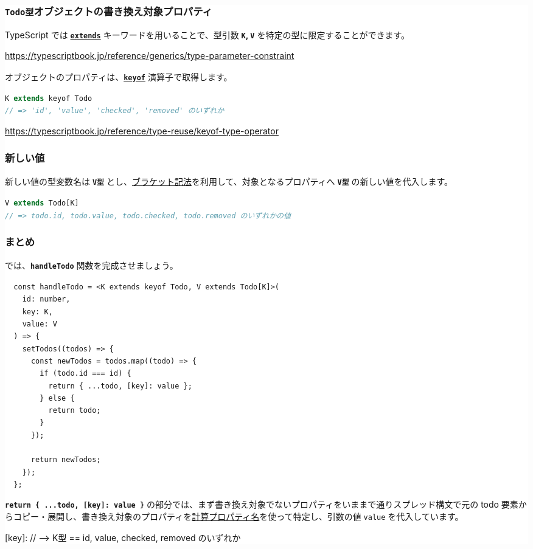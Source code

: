 ### `Todo型`オブジェクトの書き換え対象プロパティ

TypeScript では [**`extends`**](https://typescriptbook.jp/reference/generics/type-parameter-constraint) キーワードを用いることで、型引数 **`K`, `V`** を特定の型に限定することができます。

https://typescriptbook.jp/reference/generics/type-parameter-constraint

オブジェクトのプロパティは、[**`keyof`**](https://typescriptbook.jp/reference/type-reuse/keyof-type-operator) 演算子で取得します。

```js
K extends keyof Todo
// => 'id', 'value', 'checked', 'removed' のいずれか
```

https://typescriptbook.jp/reference/type-reuse/keyof-type-operator

### 新しい値

新しい値の型変数名は **`V型`** とし、[ブラケット記法](https://jsprimer.net/basic/object/#property-access)を利用して、対象となるプロパティへ **`V型`** の新しい値を代入します。

```js
V extends Todo[K]
// => todo.id, todo.value, todo.checked, todo.removed のいずれかの値
```

### まとめ

では、**`handleTodo`** 関数を完成させましょう。

```js:handleTodo
  const handleTodo = <K extends keyof Todo, V extends Todo[K]>(
    id: number,
    key: K,
    value: V
  ) => {
    setTodos((todos) => {
      const newTodos = todos.map((todo) => {
        if (todo.id === id) {
          return { ...todo, [key]: value };
        } else {
          return todo;
        }
      });

      return newTodos;
    });
  };
```

**`return { ...todo, [key]: value }`** の部分では、まず書き換え対象でないプロパティをいままで通りスプレッド構文で元の todo 要素からコピー・展開し、書き換え対象のプロパティを[計算プロパティ名](https://developer.mozilla.org/ja/docs/Web/JavaScript/Reference/Operators/Object_initializer#%E8%A8%88%E7%AE%97%E3%83%97%E3%83%AD%E3%83%91%E3%83%86%E3%82%A3%E5%90%8D)を使って特定し、引数の値 `value` を代入しています。


[key]:  // --> K型 == id, value, checked, removed のいずれか